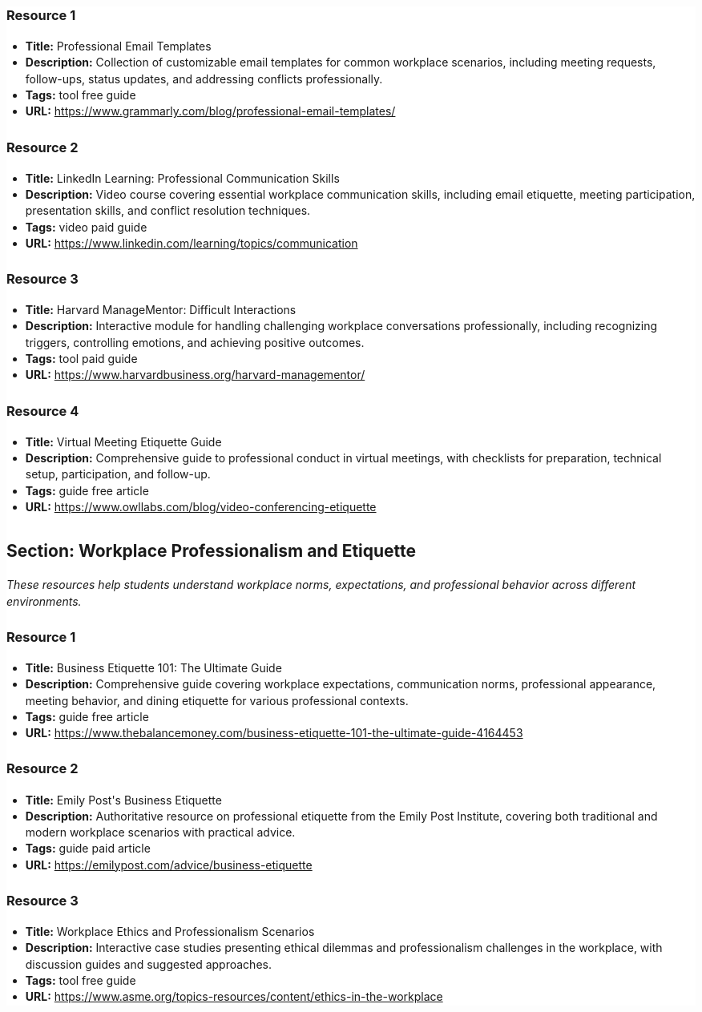### Resource 1
- **Title:** Professional Email Templates
- **Description:** Collection of customizable email templates for common workplace scenarios, including meeting requests, follow-ups, status updates, and addressing conflicts professionally.
- **Tags:** tool free guide
- **URL:** https://www.grammarly.com/blog/professional-email-templates/

### Resource 2
- **Title:** LinkedIn Learning: Professional Communication Skills
- **Description:** Video course covering essential workplace communication skills, including email etiquette, meeting participation, presentation skills, and conflict resolution techniques.
- **Tags:** video paid guide
- **URL:** https://www.linkedin.com/learning/topics/communication

### Resource 3
- **Title:** Harvard ManageMentor: Difficult Interactions
- **Description:** Interactive module for handling challenging workplace conversations professionally, including recognizing triggers, controlling emotions, and achieving positive outcomes.
- **Tags:** tool paid guide
- **URL:** https://www.harvardbusiness.org/harvard-managementor/

### Resource 4
- **Title:** Virtual Meeting Etiquette Guide
- **Description:** Comprehensive guide to professional conduct in virtual meetings, with checklists for preparation, technical setup, participation, and follow-up.
- **Tags:** guide free article
- **URL:** https://www.owllabs.com/blog/video-conferencing-etiquette

## Section: Workplace Professionalism and Etiquette
*These resources help students understand workplace norms, expectations, and professional behavior across different environments.*

### Resource 1
- **Title:** Business Etiquette 101: The Ultimate Guide
- **Description:** Comprehensive guide covering workplace expectations, communication norms, professional appearance, meeting behavior, and dining etiquette for various professional contexts.
- **Tags:** guide free article
- **URL:** https://www.thebalancemoney.com/business-etiquette-101-the-ultimate-guide-4164453

### Resource 2
- **Title:** Emily Post's Business Etiquette
- **Description:** Authoritative resource on professional etiquette from the Emily Post Institute, covering both traditional and modern workplace scenarios with practical advice.
- **Tags:** guide paid article
- **URL:** https://emilypost.com/advice/business-etiquette

### Resource 3
- **Title:** Workplace Ethics and Professionalism Scenarios
- **Description:** Interactive case studies presenting ethical dilemmas and professionalism challenges in the workplace, with discussion guides and suggested approaches.
- **Tags:** tool free guide
- **URL:** https://www.asme.org/topics-resources/content/ethics-in-the-workplace
